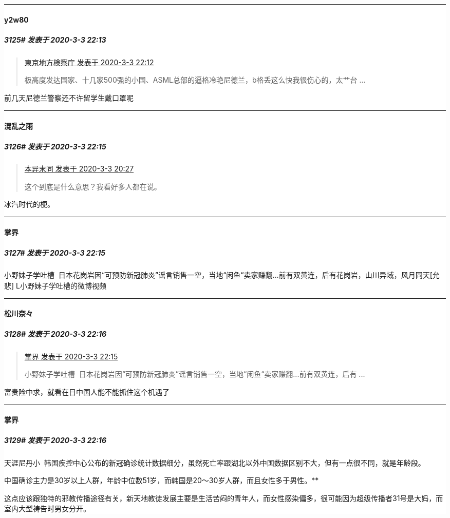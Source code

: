
-----

####  y2w80  
##### 3125#       发表于 2020-3-3 22:13


<blockquote><a href="httphttps://bbs.saraba1st.com/2b/forum.php?mod=redirect&amp;goto=findpost&amp;pid=46607081&amp;ptid=1916532" target="_blank">東京地方検察庁 发表于 2020-3-3 22:12</a>

极高度发达国家、十几家500强的小国、ASML总部的逼格冷艳尼德兰，b格丢这么快我很伤心的，太艹台 ...</blockquote>
前几天尼德兰警察还不许留学生戴口罩呢


-----

####  混乱之雨  
##### 3126#       发表于 2020-3-3 22:15


<blockquote><a href="httphttps://bbs.saraba1st.com/2b/forum.php?mod=redirect&amp;goto=findpost&amp;pid=46606108&amp;ptid=1916532" target="_blank">本异末同 发表于 2020-3-3 20:27</a>

这个到底是什么意思？我看好多人都在说。</blockquote>
冰汽时代的梗。


-----

####  掌界  
##### 3127#       发表于 2020-3-3 22:15


小野妹子学吐槽  日本花岗岩因“可预防新冠肺炎”谣言销售一空，当地“闲鱼“卖家赚翻...前有双黄连，后有花岗岩，山川异域，风月同天[允悲] L小野妹子学吐槽的微博视频 ​​​​


-----

####  松川奈々  
##### 3128#       发表于 2020-3-3 22:16


<blockquote><a href="httphttps://bbs.saraba1st.com/2b/forum.php?mod=redirect&amp;goto=findpost&amp;pid=46607102&amp;ptid=1916532" target="_blank">掌界 发表于 2020-3-3 22:15</a>

小野妹子学吐槽  日本花岗岩因“可预防新冠肺炎”谣言销售一空，当地“闲鱼“卖家赚翻...前有双黄连，后有 ...</blockquote>
富贵险中求，就看在日中国人能不能抓住这个机遇了


-----

####  掌界  
##### 3129#       发表于 2020-3-3 22:16


天涯尼丹小  韩国疾控中心公布的新冠确诊统计数据细分，虽然死亡率跟湖北以外中国数据区别不大，但有一点很不同，就是年龄段。

中国确诊主力是30岁以上人群，年龄中位数51岁，而韩国是20～30岁人群，而且女性多于男性。**

这点应该跟独特的邪教传播途径有关，新天地教徒发展主要是生活苦闷的青年人，而女性感染偏多，很可能因为超级传播者31号是大妈，而室内大型祷告时男女分开。
